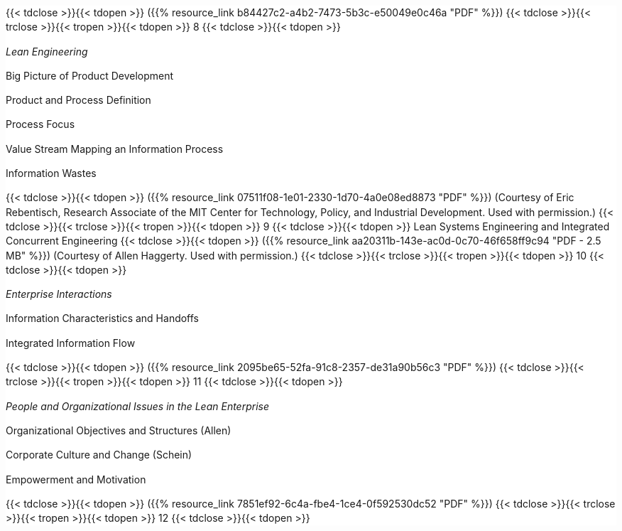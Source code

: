 {{< tdclose >}}{{< tdopen >}}
({{% resource_link b84427c2-a4b2-7473-5b3c-e50049e0c46a "PDF" %}})
{{< tdclose >}}{{< trclose >}}{{< tropen >}}{{< tdopen >}}
8
{{< tdclose >}}{{< tdopen >}}

_Lean Engineering_

Big Picture of Product Development

Product and Process Definition

Process Focus

Value Stream Mapping an Information Process

Information Wastes

{{< tdclose >}}{{< tdopen >}}
({{% resource_link 07511f08-1e01-2330-1d70-4a0e08ed8873 "PDF" %}}) (Courtesy of Eric Rebentisch, Research Associate of the MIT Center for Technology, Policy, and Industrial Development. Used with permission.)
{{< tdclose >}}{{< trclose >}}{{< tropen >}}{{< tdopen >}}
9
{{< tdclose >}}{{< tdopen >}}
Lean Systems Engineering and Integrated Concurrent Engineering
{{< tdclose >}}{{< tdopen >}}
({{% resource_link aa20311b-143e-ac0d-0c70-46f658ff9c94 "PDF - 2.5 MB" %}}) (Courtesy of Allen Haggerty. Used with permission.)
{{< tdclose >}}{{< trclose >}}{{< tropen >}}{{< tdopen >}}
10
{{< tdclose >}}{{< tdopen >}}

_Enterprise Interactions_

Information Characteristics and Handoffs

Integrated Information Flow

{{< tdclose >}}{{< tdopen >}}
({{% resource_link 2095be65-52fa-91c8-2357-de31a90b56c3 "PDF" %}})
{{< tdclose >}}{{< trclose >}}{{< tropen >}}{{< tdopen >}}
11
{{< tdclose >}}{{< tdopen >}}

_People and Organizational Issues_ _in the Lean Enterprise_

Organizational Objectives and Structures (Allen)

Corporate Culture and Change (Schein)

Empowerment and Motivation

{{< tdclose >}}{{< tdopen >}}
({{% resource_link 7851ef92-6c4a-fbe4-1ce4-0f592530dc52 "PDF" %}})
{{< tdclose >}}{{< trclose >}}{{< tropen >}}{{< tdopen >}}
12
{{< tdclose >}}{{< tdopen >}}
